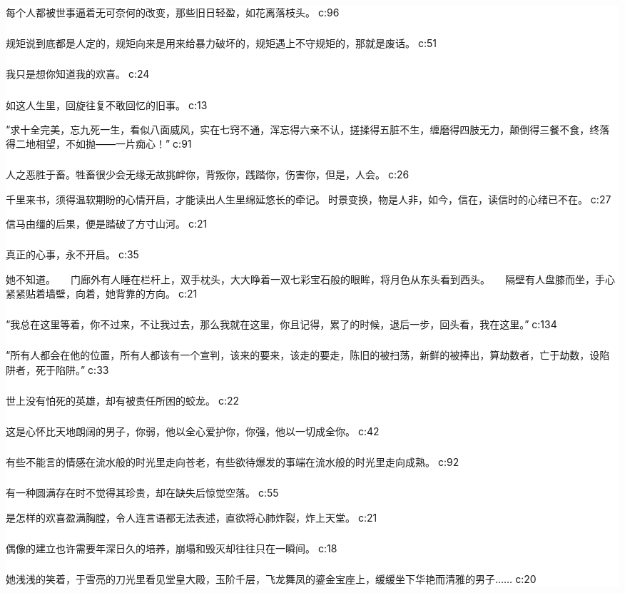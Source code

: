 每个人都被世事逼着无可奈何的改变，那些旧日轻盈，如花离落枝头。 c:96

### 

规矩说到底都是人定的，规矩向来是用来给暴力破坏的，规矩遇上不守规矩的，那就是废话。 c:51

### 

我只是想你知道我的欢喜。 c:24

### 

如这人生里，回旋往复不敢回忆的旧事。 c:13

“求十全完美，忘九死一生，看似八面威风，实在七窍不通，浑忘得六亲不认，搓揉得五脏不生，缠磨得四肢无力，颠倒得三餐不食，终落得二地相望，不如抛——一片痴心！” c:91

### 

人之恶胜于畜。牲畜很少会无缘无故挑衅你，背叛你，践踏你，伤害你，但是，人会。 c:26

千里来书，须得温软期盼的心情开启，才能读出人生里绵延悠长的牵记。 
  时景变换，物是人非，如今，信在，读信时的心绪已不在。 c:27

信马由缰的后果，便是踏破了方寸山河。 c:21

### 

真正的心事，永不开启。 c:35

她不知道。　　门廊外有人睡在栏杆上，双手枕头，大大睁着一双七彩宝石般的眼眸，将月色从东头看到西头。　　隔壁有人盘膝而坐，手心紧紧贴着墙壁，向着，她背靠的方向。 c:21

### 

“我总在这里等着，你不过来，不让我过去，那么我就在这里，你且记得，累了的时候，退后一步，回头看，我在这里。” c:134

### 

“所有人都会在他的位置，所有人都该有一个宣判，该来的要来，该走的要走，陈旧的被扫荡，新鲜的被捧出，算劫数者，亡于劫数，设陷阱者，死于陷阱。” c:33

### 

世上没有怕死的英雄，却有被责任所困的蛟龙。 c:22

### 

这是心怀比天地朗阔的男子，你弱，他以全心爱护你，你强，他以一切成全你。 c:42

### 

有些不能言的情感在流水般的时光里走向苍老，有些欲待爆发的事端在流水般的时光里走向成熟。 c:92

### 

有一种圆满存在时不觉得其珍贵，却在缺失后惊觉空落。 c:55

是怎样的欢喜盈满胸膛，令人连言语都无法表述，直欲将心肺炸裂，炸上天堂。 c:21

### 

偶像的建立也许需要年深日久的培养，崩塌和毁灭却往往只在一瞬间。 c:18

### 

她浅浅的笑着，于雪亮的刀光里看见堂皇大殿，玉阶千层，飞龙舞凤的鎏金宝座上，缓缓坐下华艳而清雅的男子…… c:20
